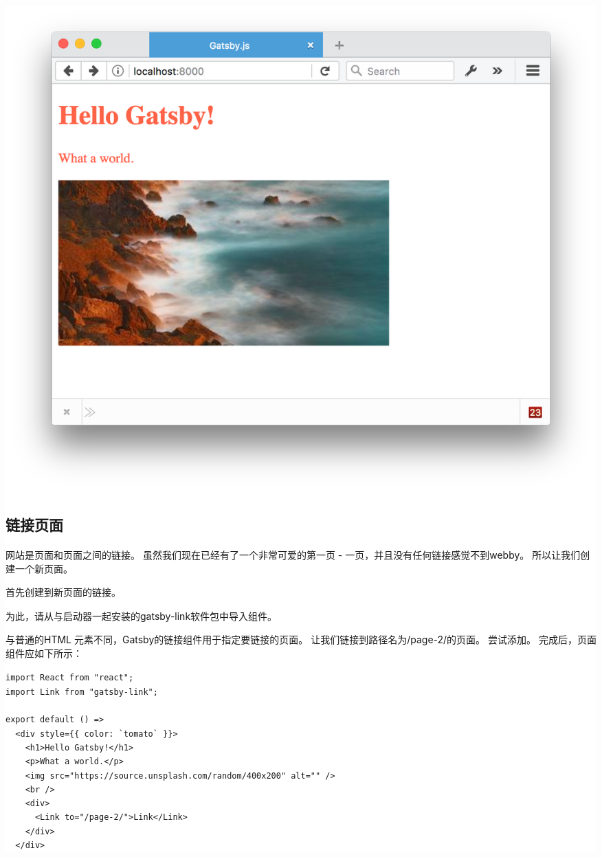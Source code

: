![Screen Shot 2017-06-03 at 11.57.10 AM](moving-along.png)

## 链接页面

网站是页面和页面之间的链接。 虽然我们现在已经有了一个非常可爱的第一页 - 一页，并且没有任何链接感觉不到webby。 所以让我们创建一个新页面。

首先创建到新页面的链接。

为此，请从与启动器一起安装的gatsby-link软件包中导入<Link>组件。

与普通的HTML <a>元素不同，Gatsby的链接组件用于指定要链接的页面。 让我们链接到路径名为/page-2/的页面。 尝试添加。 完成后，页面组件应如下所示：</p> 

<pre><code class="jsx{2,9-12}">import React from "react";
import Link from "gatsby-link";

export default () =&gt;
  &lt;div style={{ color: `tomato` }}&gt;
    &lt;h1&gt;Hello Gatsby!&lt;/h1&gt;
    &lt;p&gt;What a world.&lt;/p&gt;
    &lt;img src="https://source.unsplash.com/random/400x200" alt="" /&gt;
    &lt;br /&gt;
    &lt;div&gt;
      &lt;Link to="/page-2/"&gt;Link&lt;/Link&gt;
    &lt;/div&gt;
  &lt;/div&gt;
</code></pre>
